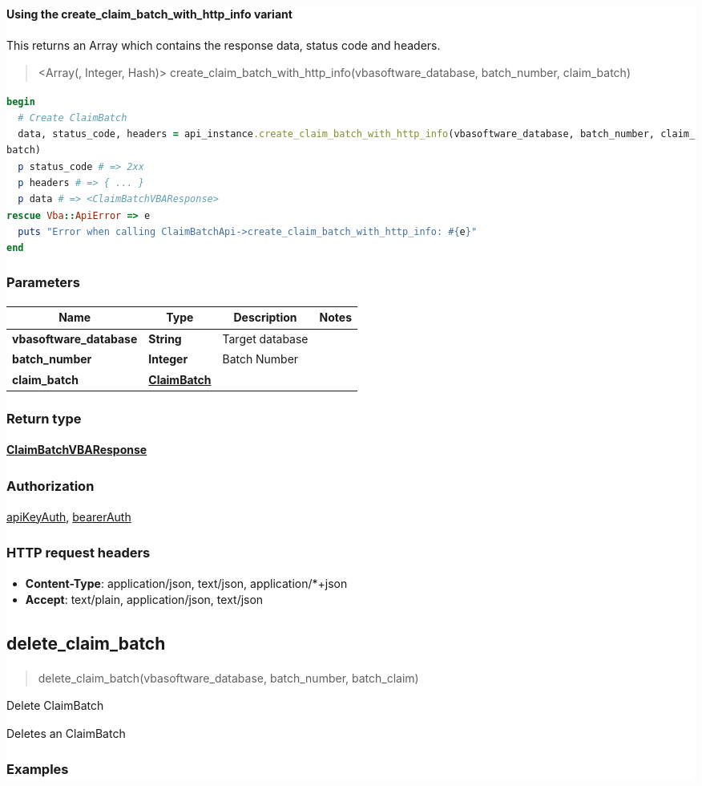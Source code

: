 ```ruby
```

#### Using the create_claim_batch_with_http_info variant

This returns an Array which contains the response data, status code and headers.

> <Array(<ClaimBatchVBAResponse>, Integer, Hash)> create_claim_batch_with_http_info(vbasoftware_database, batch_number, claim_batch)

```ruby
begin
  # Create ClaimBatch
  data, status_code, headers = api_instance.create_claim_batch_with_http_info(vbasoftware_database, batch_number, claim_batch)
  p status_code # => 2xx
  p headers # => { ... }
  p data # => <ClaimBatchVBAResponse>
rescue Vba::ApiError => e
  puts "Error when calling ClaimBatchApi->create_claim_batch_with_http_info: #{e}"
end
```

### Parameters

| Name | Type | Description | Notes |
| ---- | ---- | ----------- | ----- |
| **vbasoftware_database** | **String** | Target database |  |
| **batch_number** | **Integer** | Batch Number |  |
| **claim_batch** | [**ClaimBatch**](ClaimBatch.md) |  |  |

### Return type

[**ClaimBatchVBAResponse**](ClaimBatchVBAResponse.md)

### Authorization

[apiKeyAuth](../README.md#apiKeyAuth), [bearerAuth](../README.md#bearerAuth)

### HTTP request headers

- **Content-Type**: application/json, text/json, application/*+json
- **Accept**: text/plain, application/json, text/json


## delete_claim_batch

> delete_claim_batch(vbasoftware_database, batch_number, batch_claim)

Delete ClaimBatch

Deletes an ClaimBatch

### Examples
